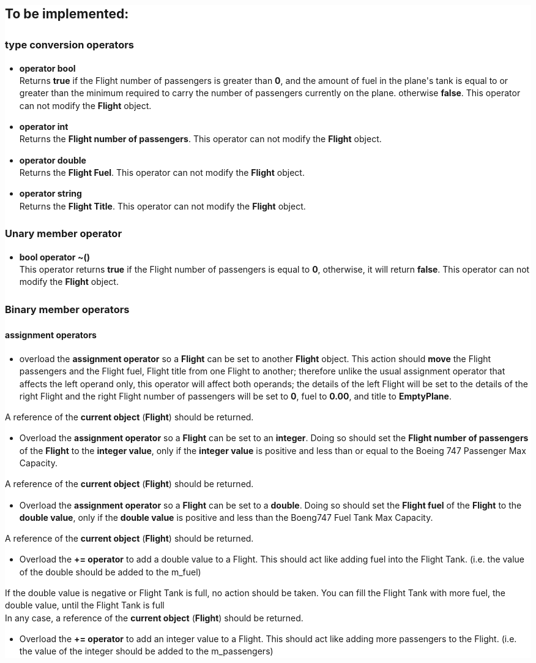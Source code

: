 ## To be implemented:
### type conversion operators
- **operator bool**<br />
Returns **true** if the Flight number of passengers is greater than **0**, and the amount of fuel in the plane's tank is equal to or greater than the minimum required to carry the number of passengers currently on the plane. otherwise **false**. This operator can not modify the **Flight** object.
- **operator int**<br />
Returns the **Flight number of passengers**. This operator can not modify the **Flight** object.
- **operator double**<br />
Returns the **Flight Fuel**. This operator can not modify the **Flight** object.

- **operator string**<br />
Returns the **Flight Title**. This operator can not modify the **Flight** object.

### Unary member operator
- **bool operator ~()**<br />
This operator returns **true** if the Flight number of passengers is equal to  **0**, otherwise, it will return **false**.  This operator can not modify the **Flight** object.

### Binary member operators


#### assignment operators

- overload the **assignment operator** so a **Flight** can be set to another **Flight** object. This action should **move** the Flight passengers and the Flight fuel, Flight title from one Flight to another; therefore unlike the usual assignment operator that affects the left operand only, this operator will affect both operands; the details of the left Flight will be set to the details of the right Flight and the right Flight number of passengers will be set to  **0**, fuel to  **0.00**, and title to **EmptyPlane**. <br />

A reference of the **current object** (**Flight**) should be returned. 



- Overload the **assignment operator** so a **Flight** can be set to an **integer**. Doing so should set the **Flight number of passengers** of the **Flight** to the **integer value**, only if the **integer value** is positive and less than or equal to the Boeing 747 Passenger Max Capacity. <br />

A reference of the **current object** (**Flight**) should be returned. 

- Overload the **assignment operator** so a **Flight** can be set to a **double**. Doing so should set the **Flight fuel** of the **Flight** to the **double value**, only if the **double value** is positive and less than the Boeng747 Fuel Tank Max Capacity. <br />

A reference of the **current object** (**Flight**) should be returned. 

- Overload the **+= operator** to add a double value to a Flight. This should act like adding fuel into the Flight Tank. (i.e. the value of the double should be added to the m_fuel)<br />

If the double value is negative or Flight Tank is full, no action should be taken.  You can fill the Flight Tank with more fuel, the double value, until the Flight Tank is full <br />
In any case, a reference of the **current object** (**Flight**) should be returned. 

- Overload the **+= operator** to add an integer value to a Flight. This should act like adding more passengers to the Flight. (i.e. the value of the integer should be added to the m_passengers)<br />
